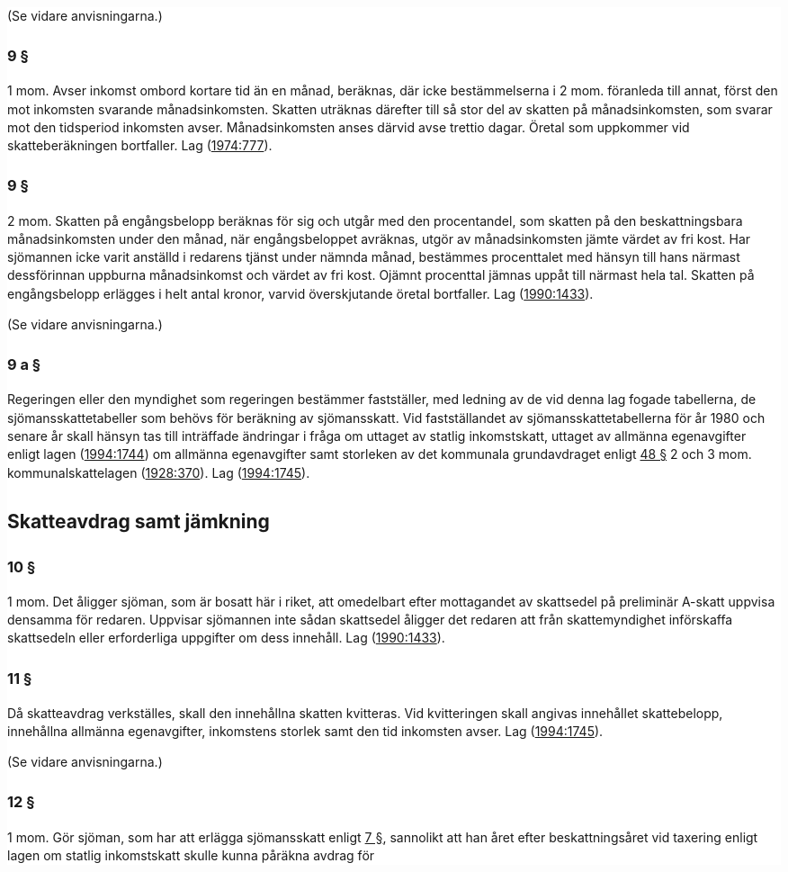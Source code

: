 (Se vidare anvisningarna.)

### 9 §

1 mom. Avser inkomst ombord kortare tid än en månad, beräknas, där icke bestämmelserna i 2 mom. föranleda till annat, först den mot inkomsten svarande månadsinkomsten. Skatten uträknas därefter till så stor del av skatten på månadsinkomsten, som svarar mot den tidsperiod inkomsten avser. Månadsinkomsten anses därvid avse trettio dagar. Öretal som uppkommer vid skatteberäkningen bortfaller. Lag ([1974:777](https://selex.se/eli/sfs/1974/777)).

### 9 §

2 mom. Skatten på engångsbelopp beräknas för sig och utgår med den procentandel, som skatten på den beskattningsbara månadsinkomsten under den månad, när engångsbeloppet avräknas, utgör av månadsinkomsten jämte värdet av fri kost. Har sjömannen icke varit anställd i redarens tjänst under nämnda månad, bestämmes procenttalet med hänsyn till hans närmast dessförinnan uppburna månadsinkomst och värdet av fri kost. Ojämnt procenttal jämnas uppåt till närmast hela tal. Skatten på engångsbelopp erlägges i helt antal kronor, varvid överskjutande öretal bortfaller. Lag ([1990:1433](https://selex.se/eli/sfs/1990/1433)).

(Se vidare anvisningarna.)

### 9 a §

Regeringen eller den myndighet som regeringen bestämmer fastställer, med ledning av de vid denna lag fogade tabellerna, de sjömansskattetabeller som behövs för beräkning av sjömansskatt. Vid fastställandet av sjömansskattetabellerna för år 1980 och senare år skall hänsyn tas till inträffade ändringar i fråga om uttaget av statlig inkomstskatt, uttaget av allmänna egenavgifter enligt lagen ([1994:1744](https://selex.se/eli/sfs/1994/1744)) om allmänna egenavgifter samt storleken av det kommunala grundavdraget enligt [48 §](#48) 2 och 3 mom. kommunalskattelagen ([1928:370](https://selex.se/eli/sfs/1928/370)). Lag ([1994:1745](https://selex.se/eli/sfs/1994/1745)).

## Skatteavdrag samt jämkning

### 10 §

1 mom. Det åligger sjöman, som är bosatt här i riket, att omedelbart efter mottagandet av skattsedel på preliminär A-skatt uppvisa densamma för redaren. Uppvisar sjömannen inte sådan skattsedel åligger det redaren att från skattemyndighet införskaffa skattsedeln eller erforderliga uppgifter om dess innehåll. Lag ([1990:1433](https://selex.se/eli/sfs/1990/1433)).

### 11 §

Då skatteavdrag verkställes, skall den innehållna skatten kvitteras. Vid kvitteringen skall angivas innehållet skattebelopp, innehållna allmänna egenavgifter, inkomstens storlek samt den tid inkomsten avser. Lag ([1994:1745](https://selex.se/eli/sfs/1994/1745)).

(Se vidare anvisningarna.)

### 12 §

1 mom. Gör sjöman, som har att erlägga sjömansskatt enligt [7 §](#7), sannolikt att han året efter beskattningsåret vid taxering enligt lagen om statlig inkomstskatt skulle kunna påräkna avdrag för
